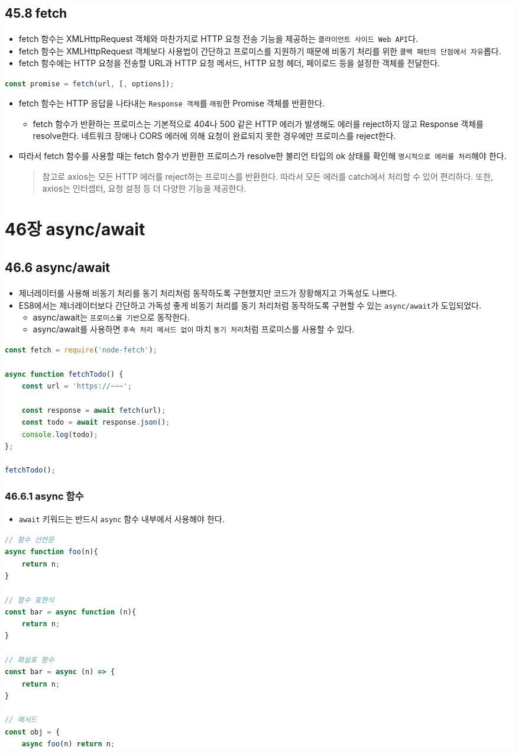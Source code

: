 ## 45.8 fetch

- fetch 함수는 XMLHttpRequest 객체와 마찬가지로 HTTP 요청 전송 기능을 제공하는 `클라이언트 사이드 Web API`다.
- fetch 함수는 XMLHttpRequest 객체보다 사용법이 간단하고 프로미스를 지원하기 때문에 비동기 처리를 위한 `콜백 패턴의 단점에서 자유`롭다.
- fetch 함수에는 HTTP 요청을 전송할 URL과 HTTP 요청 메서드, HTTP 요청 헤더, 페이로드 등을 설정한 객체를 전달한다.

```js
const promise = fetch(url, [, options]);
```

- fetch 함수는 HTTP 응답을 나타내는 `Response 객체`를 `래핑`한 Promise 객체를 반환한다.
    - fetch 함수가 반환하는 프로미스는 기본적으로 404나 500 같은 HTTP 에러가 발생해도 에러를 reject하지 않고 Response 객체를 resolve한다. 네트워크 장애나 CORS 에러에 의해 요청이 완료되지 못한 경우에만 프로미스를 reject한다.
- 따라서 fetch 함수를 사용할 때는 fetch 함수가 반환한 프로미스가 resolve한 불리언 타입의 ok 상태를 확인해 `명시적으로 에러를 처리`해야 한다.
    
    > 참고로 axios는 모든 HTTP 에러를 reject하는 프로미스를 반환한다. 따라서 모든 에러를 catch에서 처리할 수 있어 편리하다. 또한, axios는 인터셉터, 요청 설정 등 더 다양한 기능을 제공한다.
    > 

# **46장 async/await**

## 46.6 async/await

- 제너레이터를 사용해 비동기 처리를 동기 처리처럼 동작하도록 구현했지만 코드가 장황해지고 가독성도 나쁘다.
- ES8에서는 제너레이터보다 간단하고 가독성 좋게 비동기 처리를 동기 처리처럼 동작하도록 구현할 수 있는 `async/await`가 도입되었다.
    - async/await는 `프로미스를 기반`으로 동작한다.
    - async/await를 사용하면 `후속 처리 메서드 없이` 마치 `동기 처리`처럼 프로미스를 사용할 수 있다.

```js
const fetch = require('node-fetch');

async function fetchTodo() {
	const url = 'https://~~~';

    const response = await fetch(url);
    const todo = await response.json();
    console.log(todo);
};

fetchTodo();
```

### 46.6.1 async 함수

- `await` 키워드는 반드시 `async` 함수 내부에서 사용해야 한다.

```js
// 함수 선언문
async function foo(n){
	return n;
}

// 함수 표현식
const bar = async function (n){
	return n;
}

// 화살표 함수
const bar = async (n) => {
	return n;
}

// 메서드
const obj = {
	async foo(n) return n;
```